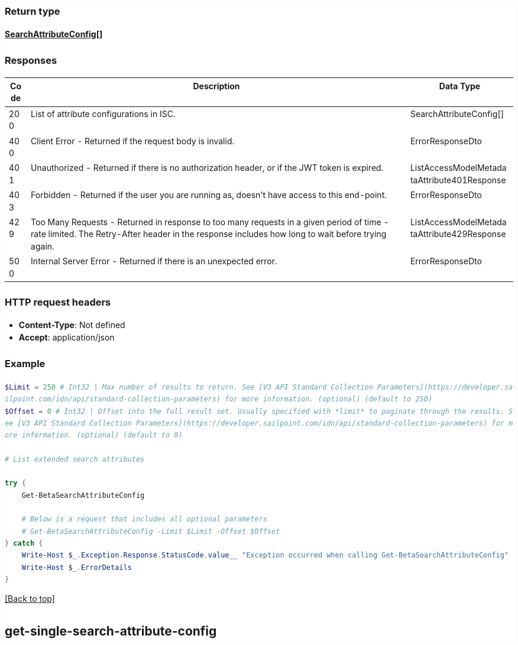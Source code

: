 ### Return type

[**SearchAttributeConfig[]**](../models/search-attribute-config)

### Responses

| Code | Description | Data Type |
| --- | --- | --- |
| 200 | List of attribute configurations in ISC. | SearchAttributeConfig[] |
| 400 | Client Error - Returned if the request body is invalid. | ErrorResponseDto |
| 401 | Unauthorized - Returned if there is no authorization header, or if the JWT token is expired. | ListAccessModelMetadataAttribute401Response |
| 403 | Forbidden - Returned if the user you are running as, doesn&#39;t have access to this end-point. | ErrorResponseDto |
| 429 | Too Many Requests - Returned in response to too many requests in a given period of time - rate limited. The Retry-After header in the response includes how long to wait before trying again. | ListAccessModelMetadataAttribute429Response |
| 500 | Internal Server Error - Returned if there is an unexpected error. | ErrorResponseDto |

### HTTP request headers

- **Content-Type**: Not defined
- **Accept**: application/json

### Example

```powershell
$Limit = 250 # Int32 | Max number of results to return. See [V3 API Standard Collection Parameters](https://developer.sailpoint.com/idn/api/standard-collection-parameters) for more information. (optional) (default to 250)
$Offset = 0 # Int32 | Offset into the full result set. Usually specified with *limit* to paginate through the results. See [V3 API Standard Collection Parameters](https://developer.sailpoint.com/idn/api/standard-collection-parameters) for more information. (optional) (default to 0)

# List extended search attributes

try {
    Get-BetaSearchAttributeConfig

    # Below is a request that includes all optional parameters
    # Get-BetaSearchAttributeConfig -Limit $Limit -Offset $Offset
} catch {
    Write-Host $_.Exception.Response.StatusCode.value__ "Exception occurred when calling Get-BetaSearchAttributeConfig"
    Write-Host $_.ErrorDetails
}
```

[[Back to top]](#)

## get-single-search-attribute-config
